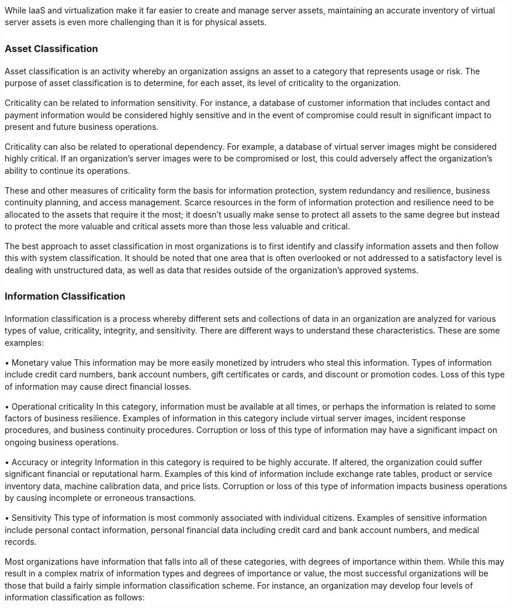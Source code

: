 While IaaS and virtualization make it far easier to create and manage server assets, maintaining an accurate inventory of virtual server assets is even more challenging than it is for physical assets.

### Asset Classification
Asset classification is an activity whereby an organization assigns an asset to a category that represents usage or risk. The purpose of asset classification is to determine, for each asset, its level of criticality to the organization.

Criticality can be related to information sensitivity. For instance, a database of customer information that includes contact and payment information would be considered highly sensitive and in the event of compromise could result in significant impact to present and future business operations.

Criticality can also be related to operational dependency. For example, a database of virtual server images might be considered highly critical. If an organization’s server images were to be compromised or lost, this could adversely affect the organization’s ability to continue its operations.

These and other measures of criticality form the basis for information protection, system redundancy and resilience, business continuity planning, and access management. Scarce resources in the form of information protection and resilience need to be allocated to the assets that require it the most; it doesn’t usually make sense to protect all assets to the same degree but instead to protect the more valuable and critical assets more than those less valuable and critical.

The best approach to asset classification in most organizations is to first identify and classify information assets and then follow this with system classification. It should be noted that one area that is often overlooked or not addressed to a satisfactory level is dealing with unstructured data, as well as data that resides outside of the organization’s approved systems.

### Information Classification
Information classification is a process whereby different sets and collections of data in an organization are analyzed for various types of value, criticality, integrity, and sensitivity. There are different ways to understand these characteristics. These are some examples:

• Monetary value This information may be more easily monetized by intruders who steal this information. Types of information include credit card numbers, bank account numbers, gift certificates or cards, and discount or promotion codes. Loss of this type of information may cause direct financial losses.

• Operational criticality In this category, information must be available at all times, or perhaps the information is related to some factors of business resilience. Examples of information in this category include virtual server images, incident response procedures, and business continuity procedures. Corruption or loss of this type of information may have a significant impact on ongoing business operations.

• Accuracy or integrity Information in this category is required to be highly accurate. If altered, the organization could suffer significant financial or reputational harm. Examples of this kind of information include exchange rate tables, product or service inventory data, machine calibration data, and price lists. Corruption or loss of this type of information impacts business operations by causing incomplete or erroneous transactions.

• Sensitivity This type of information is most commonly associated with individual citizens. Examples of sensitive information include personal contact information, personal financial data including credit card and bank account numbers, and medical records.

Most organizations have information that falls into all of these categories, with degrees of importance within them. While this may result in a complex matrix of information types and degrees of importance or value, the most successful organizations will be those that build a fairly simple information classification scheme. For instance, an organization may develop four levels of information classification as follows:
